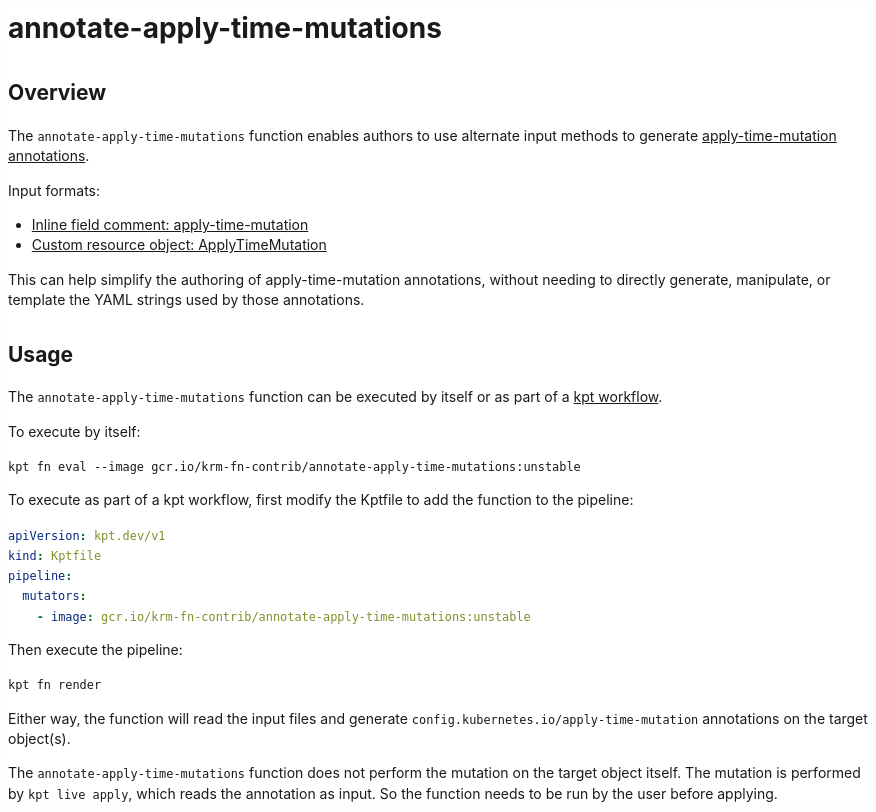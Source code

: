# annotate-apply-time-mutations

## Overview



The `annotate-apply-time-mutations` function enables authors to use alternate
input methods to generate
[apply-time-mutation annotations](https://kpt.dev/reference/annotations/apply-time-mutation/).

Input formats:
- [Inline field comment: apply-time-mutation](#inline-field-comment-input)
- [Custom resource object: ApplyTimeMutation](#custom-resource-object-input)

This can help simplify the authoring of apply-time-mutation annotations, without
needing to directly generate, manipulate, or template the YAML strings used by
those annotations.





## Usage

The `annotate-apply-time-mutations` function can be executed by itself or as
part of a [kpt workflow](https://kpt.dev/book/02-concepts/02-workflows).

To execute by itself:

```shell
kpt fn eval --image gcr.io/krm-fn-contrib/annotate-apply-time-mutations:unstable
```

To execute as part of a kpt workflow, first modify the Kptfile to add the
function to the pipeline:

```yaml
apiVersion: kpt.dev/v1
kind: Kptfile
pipeline:
  mutators:
    - image: gcr.io/krm-fn-contrib/annotate-apply-time-mutations:unstable
```

Then execute the pipeline:

```
kpt fn render
```

Either way, the function will read the input files and generate 
`config.kubernetes.io/apply-time-mutation` annotations on the target object(s).

The `annotate-apply-time-mutations` function does not perform the mutation on
the target object itself. The mutation is performed by `kpt live apply`, which
reads the annotation as input. So the function needs to be run by the user
before applying.
